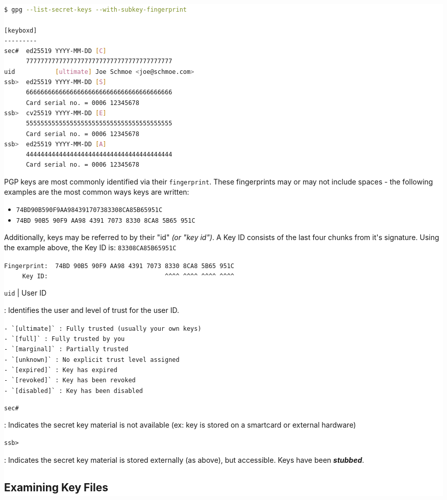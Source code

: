 ``` bash
$ gpg --list-secret-keys --with-subkey-fingerprint

[keyboxd]
---------
sec#  ed25519 YYYY-MM-DD [C]
      7777777777777777777777777777777777777777
uid           [ultimate] Joe Schmoe <joe@schmoe.com>
ssb>  ed25519 YYYY-MM-DD [S]
      6666666666666666666666666666666666666666
      Card serial no. = 0006 12345678
ssb>  cv25519 YYYY-MM-DD [E]
      5555555555555555555555555555555555555555
      Card serial no. = 0006 12345678
ssb>  ed25519 YYYY-MM-DD [A]
      4444444444444444444444444444444444444444
      Card serial no. = 0006 12345678
```

PGP keys are most commonly identified via their `fingerprint`. These fingerprints may or may not include spaces - the following examples are the most common ways keys are written:
* `74BD90B590F9AA984391707383308CA85B65951C`
* `74BD 90B5 90F9 AA98 4391 7073 8330 8CA8 5B65 951C`

Additionally, keys may be referred to by their "id" _(or "key id")_. A Key ID consists of the last four chunks from it's signature. Using the example above, the Key ID is:  `83308CA85B65951C`

```
Fingerprint:  74BD 90B5 90F9 AA98 4391 7073 8330 8CA8 5B65 951C
     Key ID:                                ^^^^ ^^^^ ^^^^ ^^^^
```

`uid` | User ID

:   Identifies the user and level of trust for the user ID.

    - `[ultimate]` : Fully trusted (usually your own keys)
    - `[full]` : Fully trusted by you
    - `[marginal]` : Partially trusted
    - `[unknown]` : No explicit trust level assigned
    - `[expired]` : Key has expired
    - `[revoked]` : Key has been revoked
    - `[disabled]` : Key has been disabled

`sec#`

:   Indicates the secret key material is not available (ex: key is stored on a smartcard or external hardware)

`ssb>`

:   Indicates the secret key material is stored externally (as above), but accessible. Keys have been ***stubbed***.


## Examining Key Files
